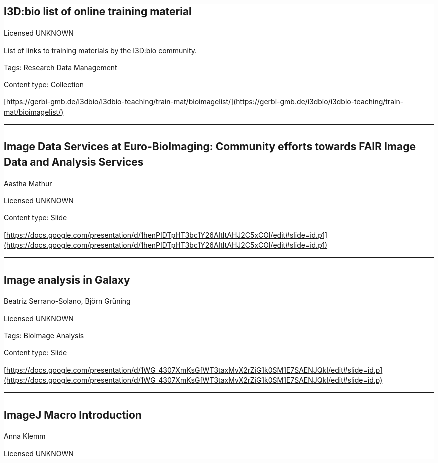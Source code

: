 ## I3D:bio list of online training material

Licensed UNKNOWN



List of links to training materials by the I3D:bio community.

Tags: Research Data Management

Content type: Collection

[https://gerbi-gmb.de/i3dbio/i3dbio-teaching/train-mat/bioimagelist/](https://gerbi-gmb.de/i3dbio/i3dbio-teaching/train-mat/bioimagelist/)


---

## Image Data Services at Euro-BioImaging: Community efforts towards FAIR Image Data and Analysis Services

Aastha Mathur

Licensed UNKNOWN



Content type: Slide

[https://docs.google.com/presentation/d/1henPIDTpHT3bc1Y26AltItAHJ2C5xCOl/edit#slide=id.p1](https://docs.google.com/presentation/d/1henPIDTpHT3bc1Y26AltItAHJ2C5xCOl/edit#slide=id.p1)


---

## Image analysis in Galaxy

Beatriz Serrano-Solano, Björn Grüning

Licensed UNKNOWN



Tags: Bioimage Analysis

Content type: Slide

[https://docs.google.com/presentation/d/1WG_4307XmKsGfWT3taxMvX2rZiG1k0SM1E7SAENJQkI/edit#slide=id.p](https://docs.google.com/presentation/d/1WG_4307XmKsGfWT3taxMvX2rZiG1k0SM1E7SAENJQkI/edit#slide=id.p)


---

## ImageJ Macro Introduction

Anna Klemm

Licensed UNKNOWN
